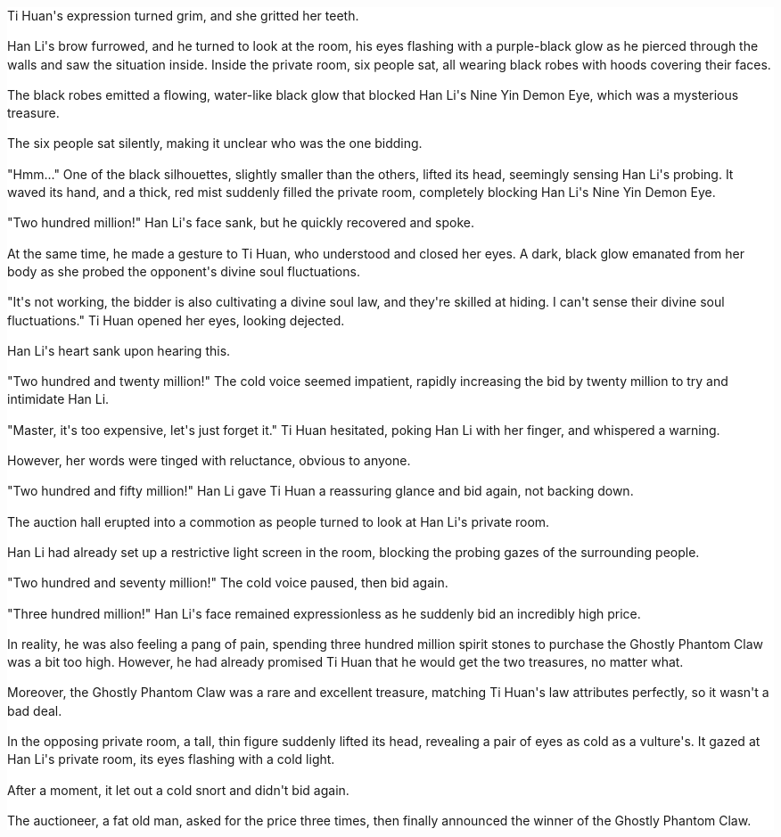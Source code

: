 Ti Huan's expression turned grim, and she gritted her teeth.

Han Li's brow furrowed, and he turned to look at the room, his eyes flashing with a purple-black glow as he pierced through the walls and saw the situation inside.
Inside the private room, six people sat, all wearing black robes with hoods covering their faces.

The black robes emitted a flowing, water-like black glow that blocked Han Li's Nine Yin Demon Eye, which was a mysterious treasure.

The six people sat silently, making it unclear who was the one bidding.

"Hmm..." One of the black silhouettes, slightly smaller than the others, lifted its head, seemingly sensing Han Li's probing. It waved its hand, and a thick, red mist suddenly filled the private room, completely blocking Han Li's Nine Yin Demon Eye.

"Two hundred million!" Han Li's face sank, but he quickly recovered and spoke.

At the same time, he made a gesture to Ti Huan, who understood and closed her eyes. A dark, black glow emanated from her body as she probed the opponent's divine soul fluctuations.

"It's not working, the bidder is also cultivating a divine soul law, and they're skilled at hiding. I can't sense their divine soul fluctuations." Ti Huan opened her eyes, looking dejected.

Han Li's heart sank upon hearing this.

"Two hundred and twenty million!" The cold voice seemed impatient, rapidly increasing the bid by twenty million to try and intimidate Han Li.

"Master, it's too expensive, let's just forget it." Ti Huan hesitated, poking Han Li with her finger, and whispered a warning.

However, her words were tinged with reluctance, obvious to anyone.

"Two hundred and fifty million!" Han Li gave Ti Huan a reassuring glance and bid again, not backing down.

The auction hall erupted into a commotion as people turned to look at Han Li's private room.

Han Li had already set up a restrictive light screen in the room, blocking the probing gazes of the surrounding people.

"Two hundred and seventy million!" The cold voice paused, then bid again.

"Three hundred million!" Han Li's face remained expressionless as he suddenly bid an incredibly high price.

In reality, he was also feeling a pang of pain, spending three hundred million spirit stones to purchase the Ghostly Phantom Claw was a bit too high. However, he had already promised Ti Huan that he would get the two treasures, no matter what.

Moreover, the Ghostly Phantom Claw was a rare and excellent treasure, matching Ti Huan's law attributes perfectly, so it wasn't a bad deal.

In the opposing private room, a tall, thin figure suddenly lifted its head, revealing a pair of eyes as cold as a vulture's. It gazed at Han Li's private room, its eyes flashing with a cold light.

After a moment, it let out a cold snort and didn't bid again.

The auctioneer, a fat old man, asked for the price three times, then finally announced the winner of the Ghostly Phantom Claw.
